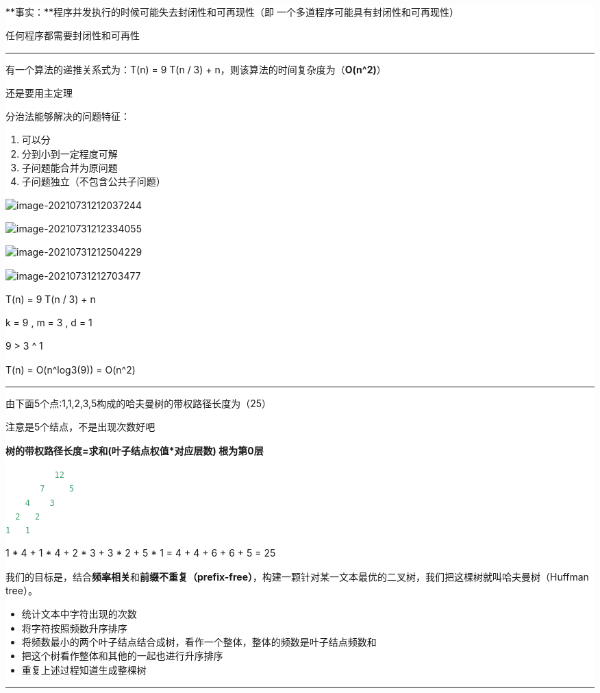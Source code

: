**事实：**程序并发执行的时候可能失去封闭性和可再现性（即 一个多道程序可能具有封闭性和可再现性）

任何程序都需要封闭性和可再性

---

有一个算法的递推关系式为：T(n) = 9 T(n / 3) + n，则该算法的时间复杂度为（**O(n^2)**）

还是要用主定理



分治法能够解决的问题特征：

1. 可以分
2. 分到小到一定程度可解
3. 子问题能合并为原问题
4. 子问题独立（不包含公共子问题）

![image-20210731212037244](image-20210731212037244.png)

![image-20210731212334055](image-20210731212334055.png)

![image-20210731212504229](image-20210731212504229.png)

![image-20210731212703477](image-20210731212703477.png)

T(n) = 9 T(n / 3) + n

k  = 9 , m = 3 , d = 1

9 > 3 ^ 1

T(n)  = O(n^log3(9)) = O(n^2)

---

由下面5个点:1,1,2,3,5构成的哈夫曼树的带权路径长度为（25）

注意是5个结点，不是出现次数好吧

**树的带权路径长度=求和(叶子结点权值*对应层数) 根为第0层**

```c
          12
       7     5
    4    3
  2   2
1   1
```

1 * 4 + 1 * 4 + 2 * 3 + 3 * 2 + 5 * 1 =  4 + 4 + 6 + 6 + 5 = 25



我们的目标是，结合**频率相关**和**前缀不重复（prefix-free）**，构建一颗针对某一文本最优的二叉树，我们把这棵树就叫哈夫曼树（Huffman tree）。



- 统计文本中字符出现的次数
- 将字符按照频数升序排序
- 将频数最小的两个叶子结点结合成树，看作一个整体，整体的频数是叶子结点频数和
- 把这个树看作整体和其他的一起也进行升序排序
- 重复上述过程知道生成整棵树

---
